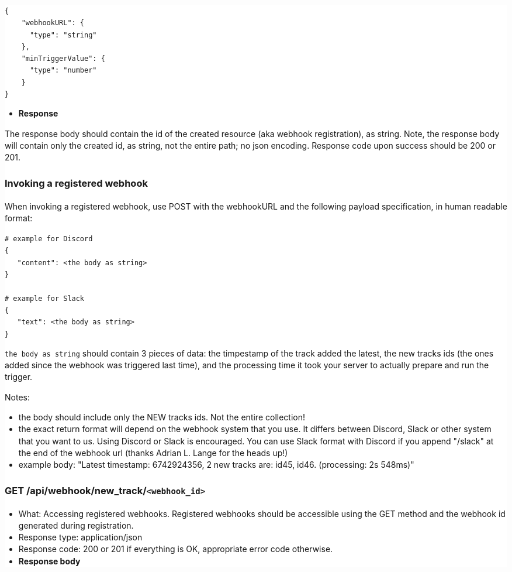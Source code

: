 ```
{
    "webhookURL": {
      "type": "string"
    },
    "minTriggerValue": {
      "type": "number"
    }
}
```

* **Response**

The response body should contain the id of the created resource (aka webhook registration), as string. Note, the response body will contain only the created id, as string, not the entire path; no json encoding. Response code upon success should be 200 or 201.


### Invoking a registered webhook

When invoking a registered webhook, use POST with the webhookURL and the following payload specification, in human readable format:
```
# example for Discord
{
   "content": <the body as string>
}

# example for Slack
{
   "text": <the body as string>
}
```

`the body as string` should contain 3 pieces of data: the timpestamp of the track added the latest, the new tracks ids (the ones added since the webhook was triggered last time), and the processing time it took your server to actually prepare and run the trigger.

Notes: 
   * the body should include only the NEW tracks ids. Not the entire collection!
   * the exact return format will depend on the webhook system that you use. It differs between Discord, Slack or other system that you want to us. Using Discord or Slack is encouraged. You can use Slack format with Discord if you append "/slack" at the end of the webhook url (thanks Adrian L. Lange for the heads up!)
   * example body: "Latest timestamp: 6742924356, 2 new tracks are: id45, id46. (processing: 2s 548ms)"

### GET /api/webhook/new_track/`<webhook_id>`

* What: Accessing registered webhooks. Registered webhooks should be accessible using the GET method and the webhook id generated during registration.
* Response type: application/json
* Response code: 200 or 201 if everything is OK, appropriate error code otherwise. 
* **Response body**
